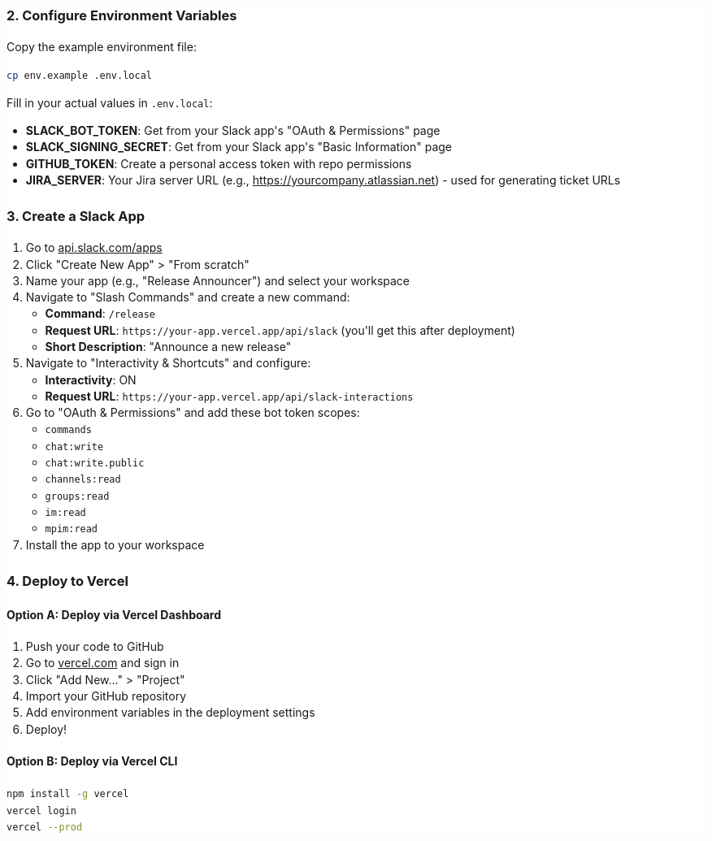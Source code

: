 ### 2. Configure Environment Variables

Copy the example environment file:

```bash
cp env.example .env.local
```

Fill in your actual values in `.env.local`:

- **SLACK_BOT_TOKEN**: Get from your Slack app's "OAuth & Permissions" page
- **SLACK_SIGNING_SECRET**: Get from your Slack app's "Basic Information" page
- **GITHUB_TOKEN**: Create a personal access token with repo permissions
- **JIRA_SERVER**: Your Jira server URL (e.g., https://yourcompany.atlassian.net) - used for generating ticket URLs

### 3. Create a Slack App

1. Go to [api.slack.com/apps](https://api.slack.com/apps)
2. Click "Create New App" > "From scratch"
3. Name your app (e.g., "Release Announcer") and select your workspace
4. Navigate to "Slash Commands" and create a new command:
   - **Command**: `/release`
   - **Request URL**: `https://your-app.vercel.app/api/slack` (you'll get this after deployment)
   - **Short Description**: "Announce a new release"
5. Navigate to "Interactivity & Shortcuts" and configure:
   - **Interactivity**: ON
   - **Request URL**: `https://your-app.vercel.app/api/slack-interactions`
6. Go to "OAuth & Permissions" and add these bot token scopes:
   - `commands`
   - `chat:write`
   - `chat:write.public`
   - `channels:read`
   - `groups:read`
   - `im:read`
   - `mpim:read`
7. Install the app to your workspace

### 4. Deploy to Vercel

#### Option A: Deploy via Vercel Dashboard
1. Push your code to GitHub
2. Go to [vercel.com](https://vercel.com) and sign in
3. Click "Add New..." > "Project"
4. Import your GitHub repository
5. Add environment variables in the deployment settings
6. Deploy!

#### Option B: Deploy via Vercel CLI
```bash
npm install -g vercel
vercel login
vercel --prod
```
